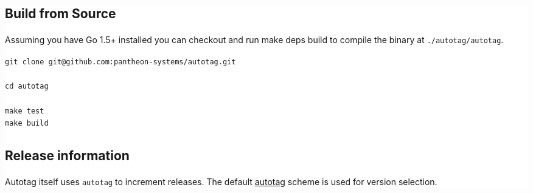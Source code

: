 Build from Source
-----------------

Assuming you have Go 1.5+ installed you can checkout and run make deps build to compile the binary
at `./autotag/autotag`.

```console
git clone git@github.com:pantheon-systems/autotag.git

cd autotag

make test
make build
```

Release information
-------------------

Autotag itself uses `autotag` to increment releases. The default [autotag](#scheme-autotag-default)
scheme is used for version selection.
